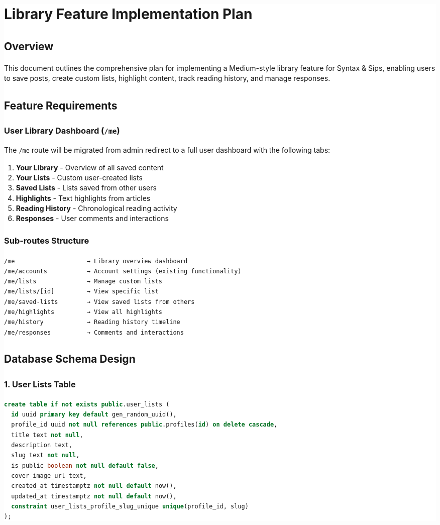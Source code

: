 # Library Feature Implementation Plan

## Overview
This document outlines the comprehensive plan for implementing a Medium-style library feature for Syntax & Sips, enabling users to save posts, create custom lists, highlight content, track reading history, and manage responses.

## Feature Requirements

### User Library Dashboard (`/me`)
The `/me` route will be migrated from admin redirect to a full user dashboard with the following tabs:

1. **Your Library** - Overview of all saved content
2. **Your Lists** - Custom user-created lists
3. **Saved Lists** - Lists saved from other users
4. **Highlights** - Text highlights from articles
5. **Reading History** - Chronological reading activity
6. **Responses** - User comments and interactions

### Sub-routes Structure
```
/me                    → Library overview dashboard
/me/accounts           → Account settings (existing functionality)
/me/lists              → Manage custom lists
/me/lists/[id]         → View specific list
/me/saved-lists        → View saved lists from others
/me/highlights         → View all highlights
/me/history            → Reading history timeline
/me/responses          → Comments and interactions
```

## Database Schema Design

### 1. User Lists Table
```sql
create table if not exists public.user_lists (
  id uuid primary key default gen_random_uuid(),
  profile_id uuid not null references public.profiles(id) on delete cascade,
  title text not null,
  description text,
  slug text not null,
  is_public boolean not null default false,
  cover_image_url text,
  created_at timestamptz not null default now(),
  updated_at timestamptz not null default now(),
  constraint user_lists_profile_slug_unique unique(profile_id, slug)
);
```
